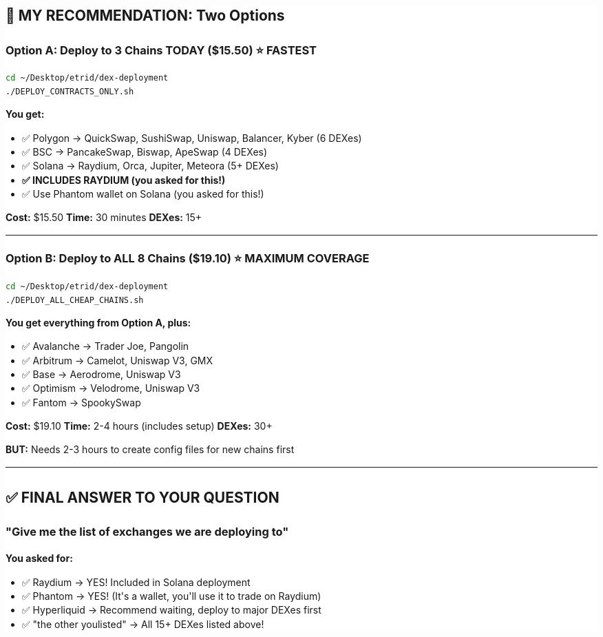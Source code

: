 
## 🎯 MY RECOMMENDATION: Two Options

### Option A: Deploy to 3 Chains TODAY ($15.50) ⭐ FASTEST

```bash
cd ~/Desktop/etrid/dex-deployment
./DEPLOY_CONTRACTS_ONLY.sh
```

**You get:**
- ✅ Polygon → QuickSwap, SushiSwap, Uniswap, Balancer, Kyber (6 DEXes)
- ✅ BSC → PancakeSwap, Biswap, ApeSwap (4 DEXes)
- ✅ Solana → Raydium, Orca, Jupiter, Meteora (5+ DEXes)
- **✅ INCLUDES RAYDIUM (you asked for this!)**
- ✅ Use Phantom wallet on Solana (you asked for this!)

**Cost:** $15.50
**Time:** 30 minutes
**DEXes:** 15+

---

### Option B: Deploy to ALL 8 Chains ($19.10) ⭐ MAXIMUM COVERAGE

```bash
cd ~/Desktop/etrid/dex-deployment
./DEPLOY_ALL_CHEAP_CHAINS.sh
```

**You get everything from Option A, plus:**
- ✅ Avalanche → Trader Joe, Pangolin
- ✅ Arbitrum → Camelot, Uniswap V3, GMX
- ✅ Base → Aerodrome, Uniswap V3
- ✅ Optimism → Velodrome, Uniswap V3
- ✅ Fantom → SpookySwap

**Cost:** $19.10
**Time:** 2-4 hours (includes setup)
**DEXes:** 30+

**BUT:** Needs 2-3 hours to create config files for new chains first

---

## ✅ FINAL ANSWER TO YOUR QUESTION

### "Give me the list of exchanges we are deploying to"

**You asked for:**
- ✅ Raydium → YES! Included in Solana deployment
- ✅ Phantom → YES! (It's a wallet, you'll use it to trade on Raydium)
- ✅ Hyperliquid → Recommend waiting, deploy to major DEXes first
- ✅ "the other youlisted" → All 15+ DEXes listed above!
